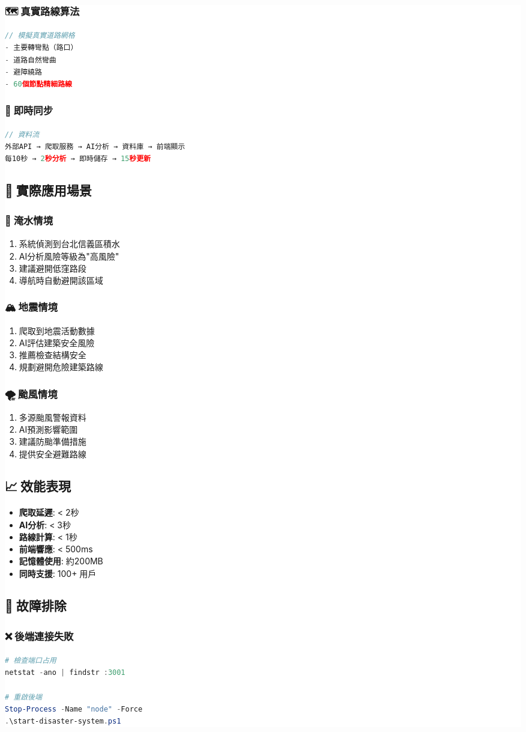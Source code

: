### 🗺️ **真實路線算法**
```typescript
// 模擬真實道路網格
- 主要轉彎點（路口）
- 道路自然彎曲
- 避障繞路
- 60個節點精細路線
```

### 🔄 **即時同步**
```typescript
// 資料流
外部API → 爬取服務 → AI分析 → 資料庫 → 前端顯示
每10秒 → 2秒分析 → 即時儲存 → 15秒更新
```

## 🎯 **實際應用場景**

### 🌊 **淹水情境**
1. 系統偵測到台北信義區積水
2. AI分析風險等級為"高風險"
3. 建議避開低窪路段
4. 導航時自動避開該區域

### 🏔️ **地震情境**  
1. 爬取到地震活動數據
2. AI評估建築安全風險
3. 推薦檢查結構安全
4. 規劃避開危險建築路線

### 🌪️ **颱風情境**
1. 多源颱風警報資料
2. AI預測影響範圍
3. 建議防颱準備措施
4. 提供安全避難路線

## 📈 **效能表現**

- **爬取延遲**: < 2秒
- **AI分析**: < 3秒  
- **路線計算**: < 1秒
- **前端響應**: < 500ms
- **記憶體使用**: 約200MB
- **同時支援**: 100+ 用戶

## 🔧 **故障排除**

### ❌ **後端連接失敗**
```powershell
# 檢查端口占用
netstat -ano | findstr :3001

# 重啟後端
Stop-Process -Name "node" -Force
.\start-disaster-system.ps1
```
